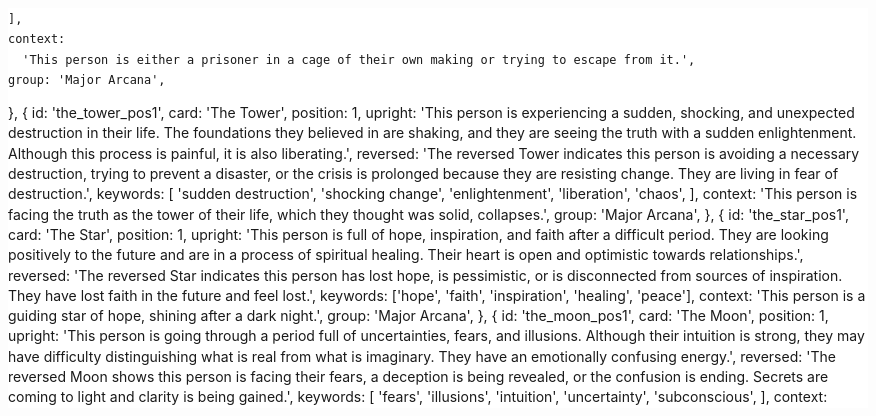     ],
    context:
      'This person is either a prisoner in a cage of their own making or trying to escape from it.',
    group: 'Major Arcana',
  },
  {
    id: 'the_tower_pos1',
    card: 'The Tower',
    position: 1,
    upright:
      'This person is experiencing a sudden, shocking, and unexpected destruction in their life. The foundations they believed in are shaking, and they are seeing the truth with a sudden enlightenment. Although this process is painful, it is also liberating.',
    reversed:
      'The reversed Tower indicates this person is avoiding a necessary destruction, trying to prevent a disaster, or the crisis is prolonged because they are resisting change. They are living in fear of destruction.',
    keywords: [
      'sudden destruction',
      'shocking change',
      'enlightenment',
      'liberation',
      'chaos',
    ],
    context:
      'This person is facing the truth as the tower of their life, which they thought was solid, collapses.',
    group: 'Major Arcana',
  },
  {
    id: 'the_star_pos1',
    card: 'The Star',
    position: 1,
    upright:
      'This person is full of hope, inspiration, and faith after a difficult period. They are looking positively to the future and are in a process of spiritual healing. Their heart is open and optimistic towards relationships.',
    reversed:
      'The reversed Star indicates this person has lost hope, is pessimistic, or is disconnected from sources of inspiration. They have lost faith in the future and feel lost.',
    keywords: ['hope', 'faith', 'inspiration', 'healing', 'peace'],
    context:
      'This person is a guiding star of hope, shining after a dark night.',
    group: 'Major Arcana',
  },
  {
    id: 'the_moon_pos1',
    card: 'The Moon',
    position: 1,
    upright:
      'This person is going through a period full of uncertainties, fears, and illusions. Although their intuition is strong, they may have difficulty distinguishing what is real from what is imaginary. They have an emotionally confusing energy.',
    reversed:
      'The reversed Moon shows this person is facing their fears, a deception is being revealed, or the confusion is ending. Secrets are coming to light and clarity is being gained.',
    keywords: [
      'fears',
      'illusions',
      'intuition',
      'uncertainty',
      'subconscious',
    ],
    context: